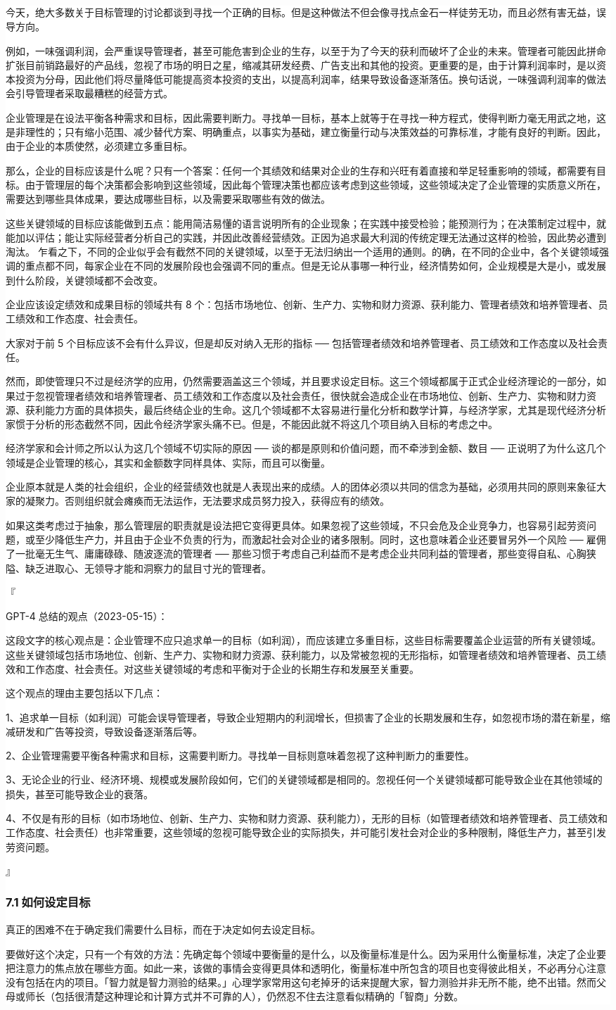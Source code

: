 今天，绝大多数关于目标管理的讨论都谈到寻找一个正确的目标。但是这种做法不但会像寻找点金石一样徒劳无功，而且必然有害无益，误导方向。

例如，一味强调利润，会严重误导管理者，甚至可能危害到企业的生存，以至于为了今天的获利而破坏了企业的未来。管理者可能因此拼命扩张目前销路最好的产品线，忽视了市场的明日之星，缩减其研发经费、广告支出和其他的投资。更重要的是，由于计算利润率时，是以资本投资为分母，因此他们将尽量降低可能提高资本投资的支出，以提高利润率，结果导致设备逐渐落伍。换句话说，一味强调利润率的做法会引导管理者采取最糟糕的经营方式。

企业管理是在设法平衡各种需求和目标，因此需要判断力。寻找单一目标，基本上就等于在寻找一种方程式，使得判断力毫无用武之地，这是非理性的；只有缩小范围、减少替代方案、明确重点，以事实为基础，建立衡量行动与决策效益的可靠标准，才能有良好的判断。因此，由于企业的本质使然，必须建立多重目标。

那么，企业的目标应该是什么呢？只有一个答案：任何一个其绩效和结果对企业的生存和兴旺有着直接和举足轻重影响的领域，都需要有目标。由于管理层的每个决策都会影响到这些领域，因此每个管理决策也都应该考虑到这些领域，这些领域决定了企业管理的实质意义所在，需要达到哪些具体成果，要达成哪些目标，以及需要采取哪些有效的做法。

这些关键领域的目标应该能做到五点：能用简洁易懂的语言说明所有的企业现象；在实践中接受检验；能预测行为；在决策制定过程中，就能加以评估；能让实际经营者分析自己的实践，并因此改善经营绩效。正因为追求最大利润的传统定理无法通过这样的检验，因此势必遭到淘汰。
乍看之下，不同的企业似乎会有截然不同的关键领域，以至于无法归纳出一个适用的通则。的确，在不同的企业中，各个关键领域强调的重点都不同，每家企业在不同的发展阶段也会强调不同的重点。但是无论从事哪一种行业，经济情势如何，企业规模是大是小，或发展到什么阶段，关键领域都不会改变。

企业应该设定绩效和成果目标的领域共有 8 个：包括市场地位、创新、生产力、实物和财力资源、获利能力、管理者绩效和培养管理者、员工绩效和工作态度、社会责任。

大家对于前 5 个目标应该不会有什么异议，但是却反对纳入无形的指标 ── 包括管理者绩效和培养管理者、员工绩效和工作态度以及社会责任。

然而，即使管理只不过是经济学的应用，仍然需要涵盖这三个领域，并且要求设定目标。这三个领域都属于正式企业经济理论的一部分，如果过于忽视管理者绩效和培养管理者、员工绩效和工作态度以及社会责任，很快就会造成企业在市场地位、创新、生产力、实物和财力资源、获利能力方面的具体损失，最后终结企业的生命。这几个领域都不太容易进行量化分析和数学计算，与经济学家，尤其是现代经济分析家惯于分析的形态截然不同，因此令经济学家头痛不已。但是，不能因此就不将这几个项目纳入目标的考虑之中。

经济学家和会计师之所以认为这几个领域不切实际的原因 ── 谈的都是原则和价值问题，而不牵涉到金额、数目 ── 正说明了为什么这几个领域是企业管理的核心，其实和金额数字同样具体、实际，而且可以衡量。

企业原本就是人类的社会组织，企业的经营绩效也就是人表现出来的成绩。人的团体必须以共同的信念为基础，必须用共同的原则来象征大家的凝聚力。否则组织就会瘫痪而无法运作，无法要求成员努力投入，获得应有的绩效。

如果这类考虑过于抽象，那么管理层的职责就是设法把它变得更具体。如果忽视了这些领域，不只会危及企业竞争力，也容易引起劳资问题，或至少降低生产力，并且由于企业不负责的行为，而激起社会对企业的诸多限制。同时，这也意味着企业还要冒另外一个风险 ── 雇佣了一批毫无生气、庸庸碌碌、随波逐流的管理者 ── 那些习惯于考虑自己利益而不是考虑企业共同利益的管理者，那些变得自私、心胸狭隘、缺乏进取心、无领导才能和洞察力的鼠目寸光的管理者。

『

GPT-4 总结的观点（2023-05-15）：

这段文字的核心观点是：企业管理不应只追求单一的目标（如利润），而应该建立多重目标，这些目标需要覆盖企业运营的所有关键领域。这些关键领域包括市场地位、创新、生产力、实物和财力资源、获利能力，以及常被忽视的无形指标，如管理者绩效和培养管理者、员工绩效和工作态度、社会责任。对这些关键领域的考虑和平衡对于企业的长期生存和发展至关重要。

这个观点的理由主要包括以下几点：

1、追求单一目标（如利润）可能会误导管理者，导致企业短期内的利润增长，但损害了企业的长期发展和生存，如忽视市场的潜在新星，缩减研发和广告等投资，导致设备逐渐落后等。

2、企业管理需要平衡各种需求和目标，这需要判断力。寻找单一目标则意味着忽视了这种判断力的重要性。

3、无论企业的行业、经济环境、规模或发展阶段如何，它们的关键领域都是相同的。忽视任何一个关键领域都可能导致企业在其他领域的损失，甚至可能导致企业的衰落。

4、不仅是有形的目标（如市场地位、创新、生产力、实物和财力资源、获利能力），无形的目标（如管理者绩效和培养管理者、员工绩效和工作态度、社会责任）也非常重要，这些领域的忽视可能导致企业的实际损失，并可能引发社会对企业的多种限制，降低生产力，甚至引发劳资问题。

』

### 7.1 如何设定目标 

真正的困难不在于确定我们需要什么目标，而在于决定如何去设定目标。

要做好这个决定，只有一个有效的方法：先确定每个领域中要衡量的是什么，以及衡量标准是什么。因为采用什么衡量标准，决定了企业要把注意力的焦点放在哪些方面。如此一来，该做的事情会变得更具体和透明化，衡量标准中所包含的项目也变得彼此相关，不必再分心注意没有包括在内的项目。「智力就是智力测验的结果。」心理学家常用这句老掉牙的话来提醒大家，智力测验并非无所不能，绝不出错。然而父母或师长（包括很清楚这种理论和计算方式并不可靠的人），仍然忍不住去注意看似精确的「智商」分数。
